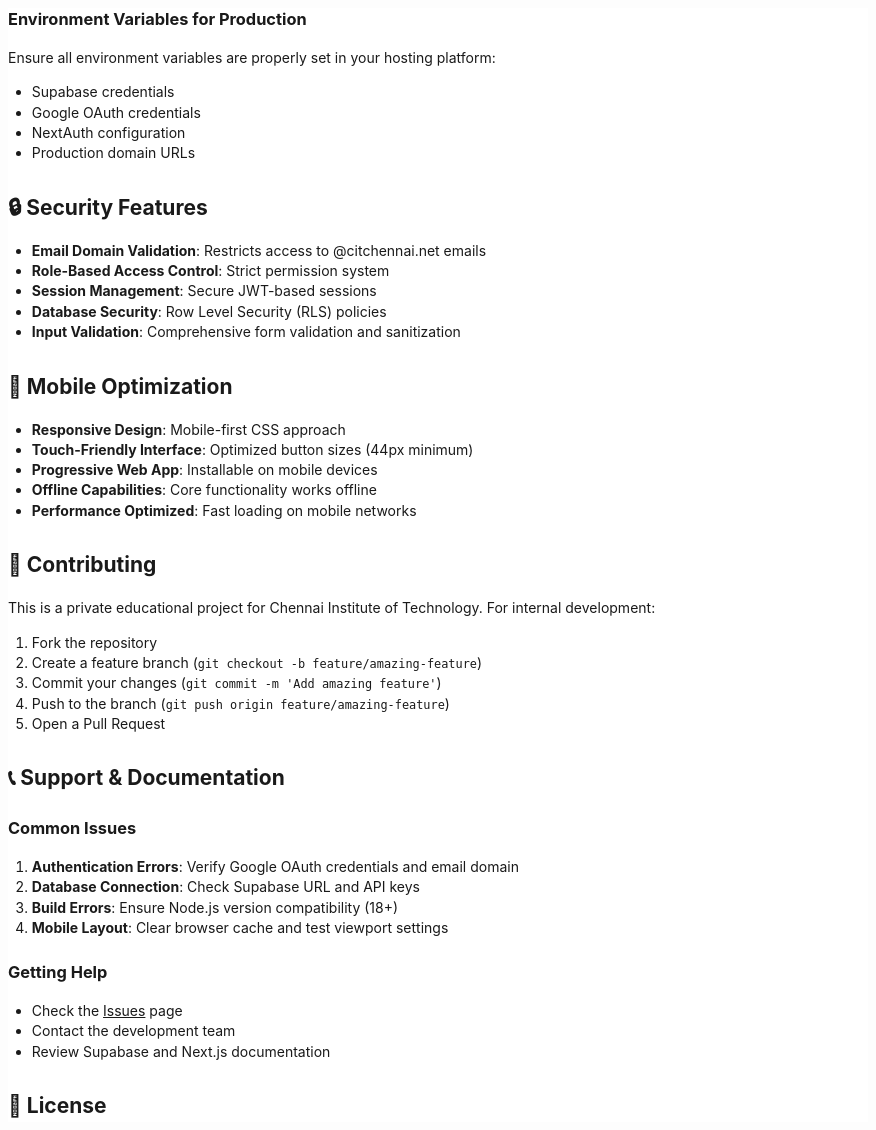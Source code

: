 ### Environment Variables for Production
Ensure all environment variables are properly set in your hosting platform:
- Supabase credentials
- Google OAuth credentials
- NextAuth configuration
- Production domain URLs

## 🔒 Security Features

- **Email Domain Validation**: Restricts access to @citchennai.net emails
- **Role-Based Access Control**: Strict permission system
- **Session Management**: Secure JWT-based sessions
- **Database Security**: Row Level Security (RLS) policies
- **Input Validation**: Comprehensive form validation and sanitization

## 📱 Mobile Optimization

- **Responsive Design**: Mobile-first CSS approach
- **Touch-Friendly Interface**: Optimized button sizes (44px minimum)
- **Progressive Web App**: Installable on mobile devices
- **Offline Capabilities**: Core functionality works offline
- **Performance Optimized**: Fast loading on mobile networks

## 🤝 Contributing

This is a private educational project for Chennai Institute of Technology. For internal development:

1. Fork the repository
2. Create a feature branch (`git checkout -b feature/amazing-feature`)
3. Commit your changes (`git commit -m 'Add amazing feature'`)
4. Push to the branch (`git push origin feature/amazing-feature`)
5. Open a Pull Request

## 📞 Support & Documentation

### Common Issues
1. **Authentication Errors**: Verify Google OAuth credentials and email domain
2. **Database Connection**: Check Supabase URL and API keys
3. **Build Errors**: Ensure Node.js version compatibility (18+)
4. **Mobile Layout**: Clear browser cache and test viewport settings

### Getting Help
- Check the [Issues](https://github.com/your-username/cit-polling-system/issues) page
- Contact the development team
- Review Supabase and Next.js documentation

## 📄 License
